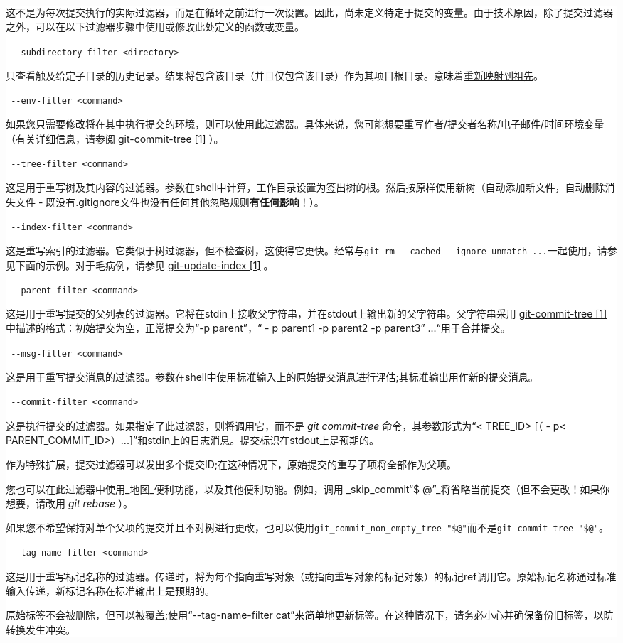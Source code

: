 这不是为每次提交执行的实际过滤器，而是在循环之前进行一次设置。因此，尚未定义特定于提交的变量。由于技术原因，除了提交过滤器之外，可以在以下过滤器步骤中使用或修改此处定义的函数或变量。

```
 --subdirectory-filter <directory> 
```

只查看触及给定子目录的历史记录。结果将包含该目录（并且仅包含该目录）作为其项目根目录。意味着[重新映射到祖先](#Remap_to_ancestor)。

```
 --env-filter <command> 
```

如果您只需要修改将在其中执行提交的环境，则可以使用此过滤器。具体来说，您可能想要重写作者/提交者名称/电子邮件/时间环境变量（有关详细信息，请参阅 [git-commit-tree [1]](https://git-scm.com/docs/git-commit-tree) ）。

```
 --tree-filter <command> 
```

这是用于重写树及其内容的过滤器。参数在shell中计算，工作目录设置为签出树的根。然后按原样使用新树（自动添加新文件，自动删除消失文件 - 既没有.gitignore文件也没有任何其他忽略规则**有任何影响**！）。

```
 --index-filter <command> 
```

这是重写索引的过滤器。它类似于树过滤器，但不检查树，这使得它更快。经常与`git rm --cached --ignore-unmatch ...`一起使用，请参见下面的示例。对于毛病例，请参见 [git-update-index [1]](https://git-scm.com/docs/git-update-index) 。

```
 --parent-filter <command> 
```

这是用于重写提交的父列表的过滤器。它将在stdin上接收父字符串，并在stdout上输出新的父字符串。父字符串采用 [git-commit-tree [1]](https://git-scm.com/docs/git-commit-tree) 中描述的格式：初始提交为空，正常提交为“-p parent”，“ - p parent1 -p parent2 -p parent3” ...“用于合并提交。

```
 --msg-filter <command> 
```

这是用于重写提交消息的过滤器。参数在shell中使用标准输入上的原始提交消息进行评估;其标准输出用作新的提交消息。

```
 --commit-filter <command> 
```

这是执行提交的过滤器。如果指定了此过滤器，则将调用它，而不是 _git commit-tree_ 命令，其参数形式为“&lt; TREE_ID&gt; [（ - p&lt; PARENT_COMMIT_ID&gt;）...]”和stdin上的日志消息。提交标识在stdout上是预期的。

作为特殊扩展，提交过滤器可以发出多个提交ID;在这种情况下，原始提交的重写子项将全部作为父项。

您也可以在此过滤器中使用_地图_便利功能，以及其他便利功能。例如，调用 _skip_commit“$ @”_将省略当前提交（但不会更改！如果你想要，请改用 _git rebase_ ）。

如果您不希望保持对单个父项的提交并且不对树进行更改，也可以使用`git_commit_non_empty_tree "$@"`而不是`git commit-tree "$@"`。

```
 --tag-name-filter <command> 
```

这是用于重写标记名称的过滤器。传递时，将为每个指向重写对象（或指向重写对象的标记对象）的标记ref调用它。原始标记名称通过标准输入传递，新标记名称在标准输出上是预期的。

原始标签不会被删除，但可以被覆盖;使用“--tag-name-filter cat”来简单地更新标签。在这种情况下，请务必小心并确保备份旧标签，以防转换发生冲突。

